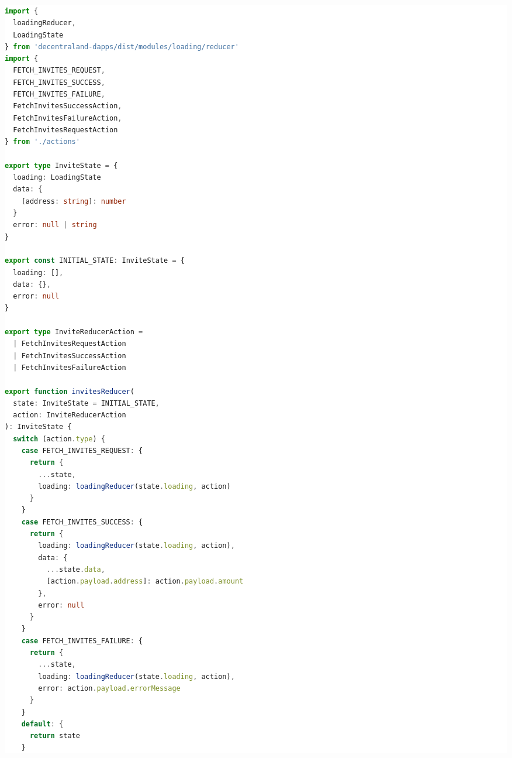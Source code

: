 ```ts
import {
  loadingReducer,
  LoadingState
} from 'decentraland-dapps/dist/modules/loading/reducer'
import {
  FETCH_INVITES_REQUEST,
  FETCH_INVITES_SUCCESS,
  FETCH_INVITES_FAILURE,
  FetchInvitesSuccessAction,
  FetchInvitesFailureAction,
  FetchInvitesRequestAction
} from './actions'

export type InviteState = {
  loading: LoadingState
  data: {
    [address: string]: number
  }
  error: null | string
}

export const INITIAL_STATE: InviteState = {
  loading: [],
  data: {},
  error: null
}

export type InviteReducerAction =
  | FetchInvitesRequestAction
  | FetchInvitesSuccessAction
  | FetchInvitesFailureAction

export function invitesReducer(
  state: InviteState = INITIAL_STATE,
  action: InviteReducerAction
): InviteState {
  switch (action.type) {
    case FETCH_INVITES_REQUEST: {
      return {
        ...state,
        loading: loadingReducer(state.loading, action)
      }
    }
    case FETCH_INVITES_SUCCESS: {
      return {
        loading: loadingReducer(state.loading, action),
        data: {
          ...state.data,
          [action.payload.address]: action.payload.amount
        },
        error: null
      }
    }
    case FETCH_INVITES_FAILURE: {
      return {
        ...state,
        loading: loadingReducer(state.loading, action),
        error: action.payload.errorMessage
      }
    }
    default: {
      return state
    }
```